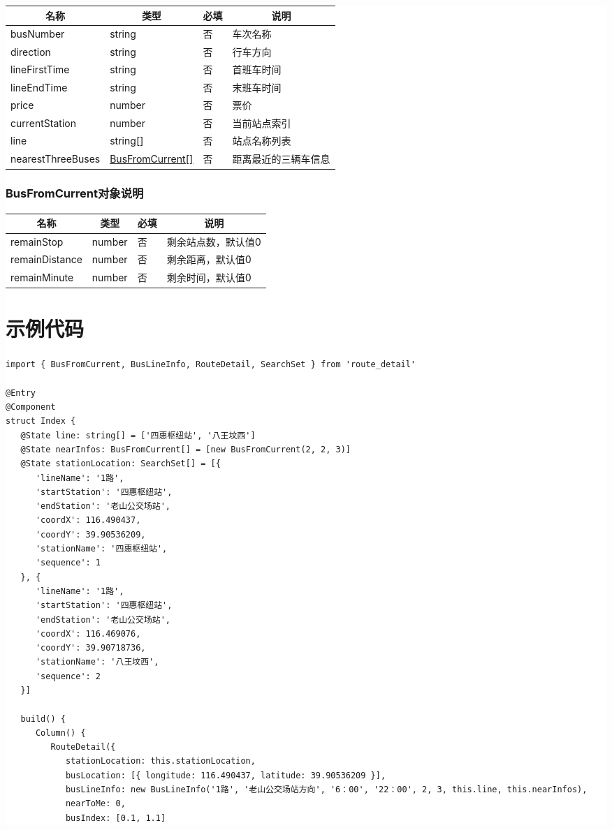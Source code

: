 | 名称                | 类型                                      | 必填 | 说明         |
|-------------------|-----------------------------------------|----|------------|
| busNumber         | string                                  | 否  | 车次名称       |
| direction         | string                                  | 否  | 行车方向       |
| lineFirstTime     | string                                  | 否  | 首班车时间      |
| lineEndTime       | string                                  | 否  | 末班车时间      |
| price             | number                                  | 否  | 票价         |
| currentStation    | number                                  | 否  | 当前站点索引     |
| line              | string[]                                | 否  | 站点名称列表     |
| nearestThreeBuses | [BusFromCurrent[]](#BusFromCurrent对象说明) | 否  | 距离最近的三辆车信息 |

### BusFromCurrent对象说明

| 名称             | 类型     | 必填 | 说明         |
|----------------|--------|----|------------|
| remainStop     | number | 否  | 剩余站点数，默认值0 |
| remainDistance | number | 否  | 剩余距离，默认值0  |
| remainMinute   | number | 否  | 剩余时间，默认值0  |

# 示例代码

```
import { BusFromCurrent, BusLineInfo, RouteDetail, SearchSet } from 'route_detail'

@Entry
@Component
struct Index {
   @State line: string[] = ['四惠枢纽站', '八王坟西']
   @State nearInfos: BusFromCurrent[] = [new BusFromCurrent(2, 2, 3)]
   @State stationLocation: SearchSet[] = [{
      'lineName': '1路',
      'startStation': '四惠枢纽站',
      'endStation': '老山公交场站',
      'coordX': 116.490437,
      'coordY': 39.90536209,
      'stationName': '四惠枢纽站',
      'sequence': 1
   }, {
      'lineName': '1路',
      'startStation': '四惠枢纽站',
      'endStation': '老山公交场站',
      'coordX': 116.469076,
      'coordY': 39.90718736,
      'stationName': '八王坟西',
      'sequence': 2
   }]

   build() {
      Column() {
         RouteDetail({
            stationLocation: this.stationLocation,
            busLocation: [{ longitude: 116.490437, latitude: 39.90536209 }],
            busLineInfo: new BusLineInfo('1路', '老山公交场站方向', '6：00', '22：00', 2, 3, this.line, this.nearInfos),
            nearToMe: 0,
            busIndex: [0.1, 1.1]
```